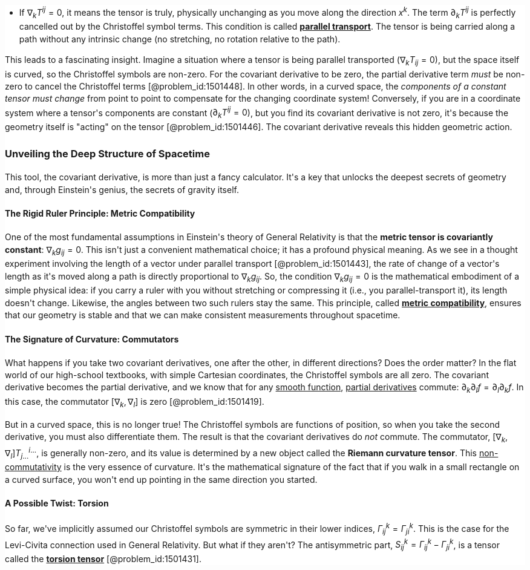 - If $\nabla_k T^{ij} = 0$, it means the tensor is truly, physically unchanging as you move along the direction $x^k$. The term $\partial_k T^{ij}$ is perfectly cancelled out by the Christoffel symbol terms. This condition is called **[parallel transport](@article_id:160177)**. The tensor is being carried along a path without any intrinsic change (no stretching, no rotation relative to the path).

This leads to a fascinating insight. Imagine a situation where a tensor is being parallel transported ($\nabla_k T_{ij} = 0$), but the space itself is curved, so the Christoffel symbols are non-zero. For the covariant derivative to be zero, the partial derivative term *must* be non-zero to cancel the Christoffel terms [@problem_id:1501448]. In other words, in a curved space, the *components of a constant tensor must change* from point to point to compensate for the changing coordinate system! Conversely, if you are in a coordinate system where a tensor's components are constant ($\partial_k T^{ij} = 0$), but you find its covariant derivative is not zero, it's because the geometry itself is "acting" on the tensor [@problem_id:1501446]. The covariant derivative reveals this hidden geometric action.

### Unveiling the Deep Structure of Spacetime

This tool, the covariant derivative, is more than just a fancy calculator. It's a key that unlocks the deepest secrets of geometry and, through Einstein's genius, the secrets of gravity itself.

#### The Rigid Ruler Principle: Metric Compatibility

One of the most fundamental assumptions in Einstein's theory of General Relativity is that the **metric tensor is covariantly constant**: $\nabla_k g_{ij} = 0$. This isn't just a convenient mathematical choice; it has a profound physical meaning. As we see in a thought experiment involving the length of a vector under parallel transport [@problem_id:1501443], the rate of change of a vector's length as it's moved along a path is directly proportional to $\nabla_k g_{ij}$. So, the condition $\nabla_k g_{ij} = 0$ is the mathematical embodiment of a simple physical idea: if you carry a ruler with you without stretching or compressing it (i.e., you parallel-transport it), its length doesn't change. Likewise, the angles between two such rulers stay the same. This principle, called **[metric compatibility](@article_id:265416)**, ensures that our geometry is stable and that we can make consistent measurements throughout spacetime.

#### The Signature of Curvature: Commutators

What happens if you take two covariant derivatives, one after the other, in different directions? Does the order matter? In the flat world of our high-school textbooks, with simple Cartesian coordinates, the Christoffel symbols are all zero. The covariant derivative becomes the partial derivative, and we know that for any [smooth function](@article_id:157543), [partial derivatives](@article_id:145786) commute: $\partial_k \partial_l f = \partial_l \partial_k f$. In this case, the commutator $[\nabla_k, \nabla_l]$ is zero [@problem_id:1501419].

But in a curved space, this is no longer true! The Christoffel symbols are functions of position, so when you take the second derivative, you must also differentiate them. The result is that the covariant derivatives do *not* commute. The commutator, $[\nabla_k, \nabla_l]T^{i...}_{j...}$, is generally non-zero, and its value is determined by a new object called the **Riemann curvature tensor**. This [non-commutativity](@article_id:153051) is the very essence of curvature. It's the mathematical signature of the fact that if you walk in a small rectangle on a curved surface, you won't end up pointing in the same direction you started.

#### A Possible Twist: Torsion

So far, we've implicitly assumed our Christoffel symbols are symmetric in their lower indices, $\Gamma^k_{ij} = \Gamma^k_{ji}$. This is the case for the Levi-Civita connection used in General Relativity. But what if they aren't? The antisymmetric part, $S^k_{ij} = \Gamma^k_{ij} - \Gamma^k_{ji}$, is a tensor called the **[torsion tensor](@article_id:203643)** [@problem_id:1501431].
